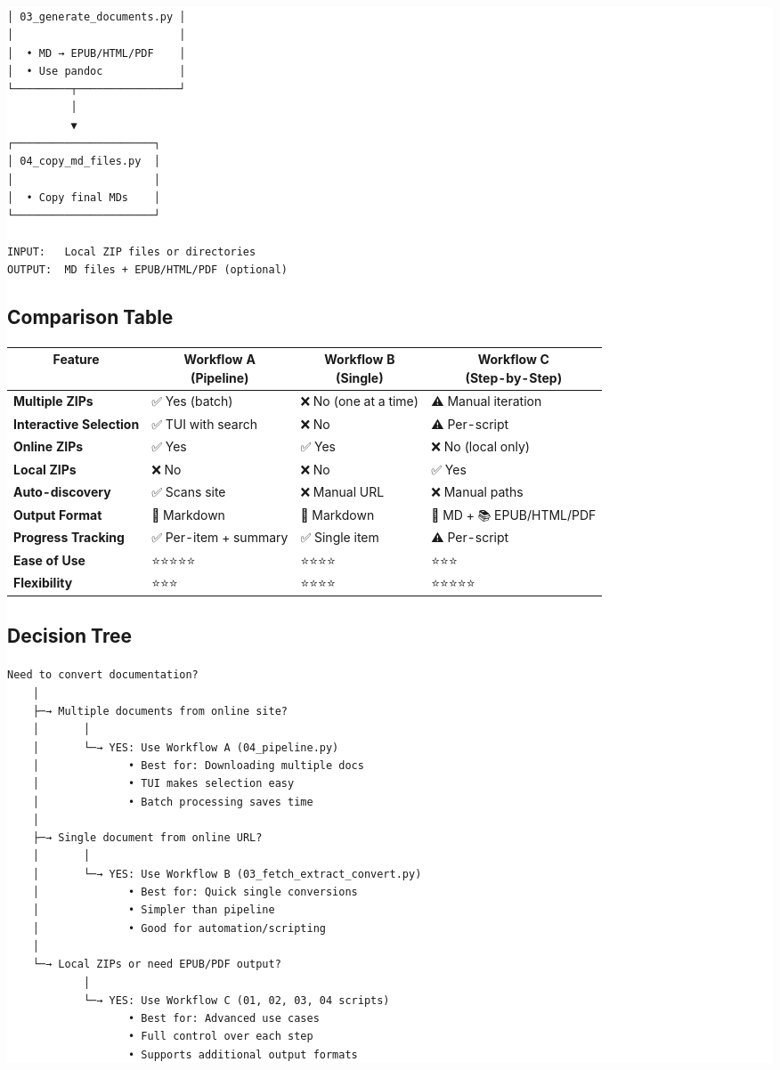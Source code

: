 ```
│ 03_generate_documents.py │
│                          │
│  • MD → EPUB/HTML/PDF    │
│  • Use pandoc            │
└─────────┬────────────────┘
          │
          ▼
┌──────────────────────┐
│ 04_copy_md_files.py  │
│                      │
│  • Copy final MDs    │
└──────────────────────┘

INPUT:   Local ZIP files or directories
OUTPUT:  MD files + EPUB/HTML/PDF (optional)
```

## Comparison Table

| Feature | Workflow A<br>(Pipeline) | Workflow B<br>(Single) | Workflow C<br>(Step-by-Step) |
|---------|-------------------------|------------------------|------------------------------|
| **Multiple ZIPs** | ✅ Yes (batch) | ❌ No (one at a time) | ⚠️ Manual iteration |
| **Interactive Selection** | ✅ TUI with search | ❌ No | ⚠️ Per-script |
| **Online ZIPs** | ✅ Yes | ✅ Yes | ❌ No (local only) |
| **Local ZIPs** | ❌ No | ❌ No | ✅ Yes |
| **Auto-discovery** | ✅ Scans site | ❌ Manual URL | ❌ Manual paths |
| **Output Format** | 📝 Markdown | 📝 Markdown | 📝 MD + 📚 EPUB/HTML/PDF |
| **Progress Tracking** | ✅ Per-item + summary | ✅ Single item | ⚠️ Per-script |
| **Ease of Use** | ⭐⭐⭐⭐⭐ | ⭐⭐⭐⭐ | ⭐⭐⭐ |
| **Flexibility** | ⭐⭐⭐ | ⭐⭐⭐⭐ | ⭐⭐⭐⭐⭐ |

## Decision Tree

```
Need to convert documentation?
    │
    ├─→ Multiple documents from online site?
    │       │
    │       └─→ YES: Use Workflow A (04_pipeline.py)
    │              • Best for: Downloading multiple docs
    │              • TUI makes selection easy
    │              • Batch processing saves time
    │
    ├─→ Single document from online URL?
    │       │
    │       └─→ YES: Use Workflow B (03_fetch_extract_convert.py)
    │              • Best for: Quick single conversions
    │              • Simpler than pipeline
    │              • Good for automation/scripting
    │
    └─→ Local ZIPs or need EPUB/PDF output?
            │
            └─→ YES: Use Workflow C (01, 02, 03, 04 scripts)
                   • Best for: Advanced use cases
                   • Full control over each step
                   • Supports additional output formats
```